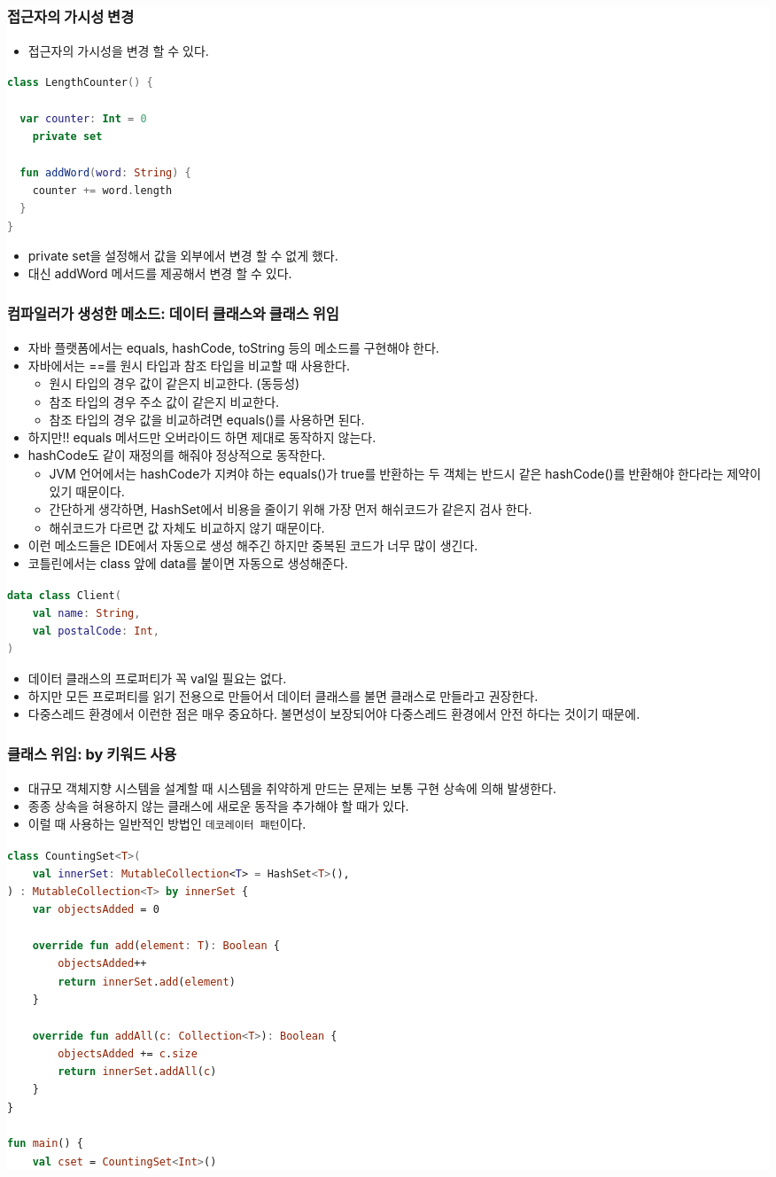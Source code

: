 
### 접근자의 가시성 변경
- 접근자의 가시성을 변경 할 수 있다.
```kotlin
class LengthCounter() {

  var counter: Int = 0
    private set

  fun addWord(word: String) {
    counter += word.length
  }
}
```
- private set을 설정해서 값을 외부에서 변경 할 수 없게 했다.
- 대신 addWord 메서드를 제공해서 변경 할 수 있다.

### 컴파일러가 생성한 메소드: 데이터 클래스와 클래스 위임
- 자바 플랫폼에서는 equals, hashCode, toString 등의 메소드를 구현해야 한다.
- 자바에서는 ==를 원시 타입과 참조 타입을 비교할 때 사용한다.
  - 원시 타입의 경우 값이 같은지 비교한다. (동등성)
  - 참조 타입의 경우 주소 값이 같은지 비교한다.
  - 참조 타입의 경우 값을 비교하려면 equals()를 사용하면 된다.
- 하지만!! equals 메서드만 오버라이드 하면 제대로 동작하지 않는다.
- hashCode도 같이 재정의를 해줘야 정상적으로 동작한다.
  - JVM 언어에서는 hashCode가 지켜야 하는 equals()가 true를 반환하는 두 객체는 반드시 같은 hashCode()를 반환해야 한다라는 제약이 있기 때문이다.
  - 간단하게 생각하면, HashSet에서 비용을 줄이기 위해 가장 먼저 해쉬코드가 같은지 검사 한다.
  - 해쉬코드가 다르면 값 자체도 비교하지 않기 때문이다.
- 이런 메소드들은 IDE에서 자동으로 생성 해주긴 하지만 중복된 코드가 너무 많이 생긴다.
- 코틀린에서는 class 앞에 data를 붙이면 자동으로 생성해준다.

```kotlin
data class Client(
    val name: String,
    val postalCode: Int,
)
```
- 데이터 클래스의 프로퍼티가 꼭 val일 필요는 없다.
- 하지만 모든 프로퍼티를 읽기 전용으로 만들어서 데이터 클래스를 불면 클래스로 만들라고 권장한다.
- 다중스레드 환경에서 이런한 점은 매우 중요하다. 불면성이 보장되어야 다중스레드 환경에서 안전 하다는 것이기 때문에.

### 클래스 위임: by 키워드 사용
- 대규모 객체지향 시스템을 설계할 때 시스템을 취약하게 만드는 문제는 보통 구현 상속에 의해 발생한다.
- 종종 상속을 혀용하지 않는 클래스에 새로운 동작을 추가해야 할 때가 있다.
- 이럴 때 사용하는 일반적인 방법인 `데코레이터 패턴`이다.

```kotlin
class CountingSet<T>(
    val innerSet: MutableCollection<T> = HashSet<T>(),
) : MutableCollection<T> by innerSet {
    var objectsAdded = 0

    override fun add(element: T): Boolean {
        objectsAdded++
        return innerSet.add(element)
    }

    override fun addAll(c: Collection<T>): Boolean {
        objectsAdded += c.size
        return innerSet.addAll(c)
    }
}

fun main() {
    val cset = CountingSet<Int>()
```